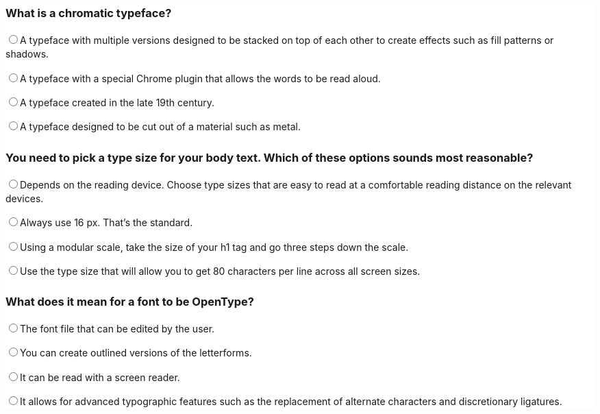 <div class="quizlib-question question" data-answer="a">
    <h3 class="quizlib-question-title">What is a chromatic typeface?</h3>
    <div class="quizlib-question-answers question-answers">
      <div class="option">
        <p><input type="radio" name="q13" value="a"/>A typeface with multiple versions designed to be stacked on top of each other to create effects such as fill patterns or shadows.</p>
      </div>
      <div class="option">
        <p><input type="radio" name="q13" value="b"/>A typeface with a special Chrome plugin that allows the words to be read aloud.</p>
      </div>
      <div class="option">
        <p><input type="radio" name="q13" value="c"/>A typeface created in the late 19th century.</p>
      </div>
      <div class="option">
        <p><input type="radio" name="q13" value="d"/>A typeface designed to be cut out of a material such as metal.</p>
      </div>
    </div>
</div>

<div class="quizlib-question question" data-answer="a">
    <h3 class="quizlib-question-title">You need to pick a type size for your body text. Which of these options sounds most reasonable?</h3>
    <div class="quizlib-question-answers question-answers">
      <div class="option">
        <p><input type="radio" name="q14" value="a"/>Depends on the reading device. Choose type sizes that are easy to read at a comfortable reading distance on the relevant devices.</p>
      </div>
      <div class="option">
        <p><input type="radio" name="q14" value="b"/>Always use 16 px. That&rsquo;s the standard.</p>
      </div>
      <div class="option">
        <p><input type="radio" name="q14" value="c"/>Using a modular scale, take the size of your h1 tag and go three steps down the scale.</p>
      </div>
      <div class="option">
        <p><input type="radio" name="q14" value="d"/>Use the type size that will allow you to get 80 characters per line across all screen sizes.</p>
      </div>
    </div>
</div>

<div class="quizlib-question question" data-answer="d">
    <h3 class="quizlib-question-title">What does it mean for a font to be OpenType?</h3>
    <div class="quizlib-question-answers question-answers">
      <div class="option">
        <p><input type="radio" name="q15" value="a"/>The font file that can be edited by the user.</p>
      </div>
      <div class="option">
        <p><input type="radio" name="q15" value="b"/>You can create outlined versions of the letterforms.</p>
      </div>
      <div class="option">
        <p><input type="radio" name="q15" value="c"/>It can be read with a screen reader.</p>
      </div>
      <div class="option">
        <p><input type="radio" name="q15" value="d"/>It allows for advanced typographic features such as the replacement of alternate characters and discretionary ligatures.</p>
      </div>
    </div>
</div>
